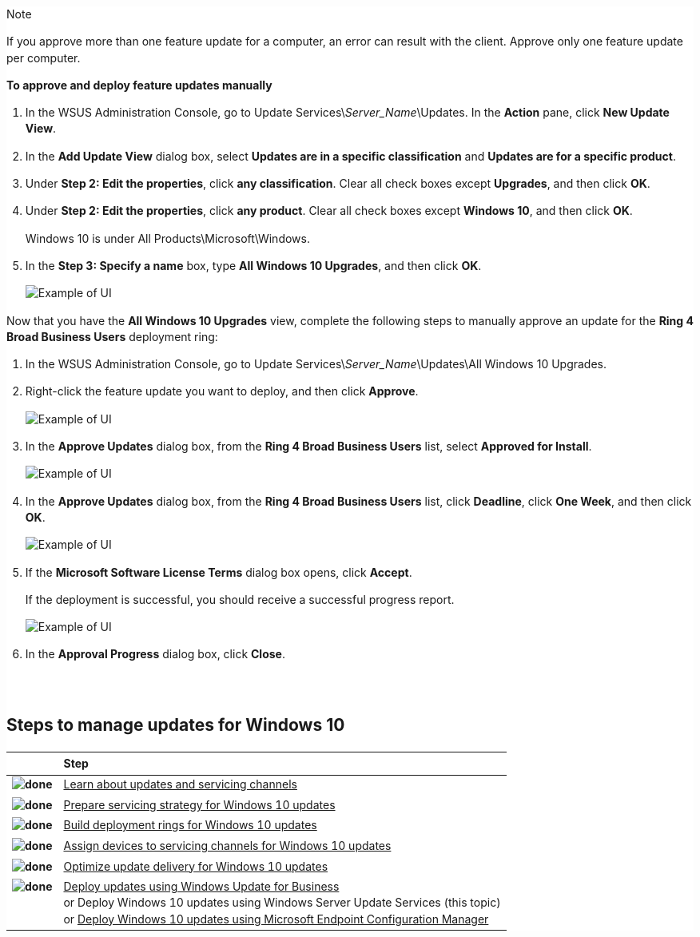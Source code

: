 > [!NOTE]
> If you approve more than one feature update for a computer, an error can result with the client. Approve only one feature update per computer.  

**To approve and deploy feature updates manually**

1.	 In the WSUS Administration Console, go to Update Services\\*Server_Name*\Updates. In the **Action** pane, click **New Update View**.

2. In the **Add Update View** dialog box, select **Updates are in a specific classification** and **Updates are for a specific product**.

3. Under **Step 2: Edit the properties**, click **any classification**. Clear all check boxes except **Upgrades**, and then click **OK**.

4. Under **Step 2: Edit the properties**, click **any product**. Clear all check boxes except **Windows 10**, and then click **OK**.

    Windows 10 is under All Products\Microsoft\Windows.
    
5. In the **Step 3: Specify a name** box, type **All Windows 10 Upgrades**, and then click **OK**.

     ![Example of UI](images/waas-wsus-fig16.png)

Now that you have the **All Windows 10 Upgrades** view, complete the following steps to manually approve an update for the **Ring 4 Broad Business Users** deployment ring:

1. In the WSUS Administration Console, go to Update Services\\*Server_Name*\Updates\All Windows 10 Upgrades.

2. Right-click the feature update you want to deploy, and then click **Approve**.

      ![Example of UI](images/waas-wsus-fig17.png)  
      
3. In the **Approve Updates** dialog box, from the **Ring 4 Broad Business Users** list, select **Approved for Install**.

      ![Example of UI](images/waas-wsus-fig18.png) 
      
4. In the **Approve Updates** dialog box, from the **Ring 4 Broad Business Users** list, click **Deadline**, click **One Week**, and then click **OK**. 

      ![Example of UI](images/waas-wsus-fig19.png) 
      
5. If the **Microsoft Software License Terms** dialog box opens, click **Accept**.

    If the deployment is successful, you should receive a successful progress report.
    
    ![Example of UI](images/waas-wsus-fig20.png) 

6. In the **Approval Progress** dialog box, click **Close**.

</br>

## Steps to manage updates for Windows 10

|    | Step |
| :--- | :--- |
| **![done](images/checklistdone.png)** | [Learn about updates and servicing channels](waas-overview.md) |
| **![done](images/checklistdone.png)** | [Prepare servicing strategy for Windows 10 updates](waas-servicing-strategy-windows-10-updates.md) |
| **![done](images/checklistdone.png)** | [Build deployment rings for Windows 10 updates](waas-deployment-rings-windows-10-updates.md) |
| **![done](images/checklistdone.png)** | [Assign devices to servicing channels for Windows 10 updates](waas-servicing-channels-windows-10-updates.md) |
| **![done](images/checklistdone.png)** | [Optimize update delivery for Windows 10 updates](waas-optimize-windows-10-updates.md) |
| **![done](images/checklistdone.png)** | [Deploy updates using Windows Update for Business](waas-manage-updates-wufb.md)</br>or Deploy Windows 10 updates using Windows Server Update Services (this topic)</br>or [Deploy Windows 10 updates using Microsoft Endpoint Configuration Manager](/mem/configmgr/osd/deploy-use/manage-windows-as-a-service) |
